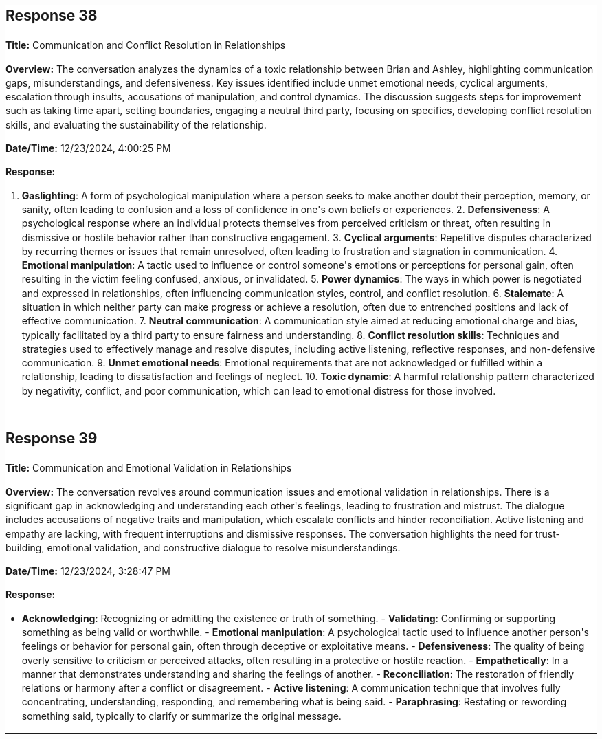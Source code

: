 ## Response 38

**Title:** Communication and Conflict Resolution in Relationships

**Overview:** The conversation analyzes the dynamics of a toxic relationship between Brian and Ashley, highlighting communication gaps, misunderstandings, and defensiveness. Key issues identified include unmet emotional needs, cyclical arguments, escalation through insults, accusations of manipulation, and control dynamics. The discussion suggests steps for improvement such as taking time apart, setting boundaries, engaging a neutral third party, focusing on specifics, developing conflict resolution skills, and evaluating the sustainability of the relationship.

**Date/Time:** 12/23/2024, 4:00:25 PM

**Response:**

1. **Gaslighting**: A form of psychological manipulation where a person seeks to make another doubt their perception, memory, or sanity, often leading to confusion and a loss of confidence in one's own beliefs or experiences.  2. **Defensiveness**: A psychological response where an individual protects themselves from perceived criticism or threat, often resulting in dismissive or hostile behavior rather than constructive engagement.  3. **Cyclical arguments**: Repetitive disputes characterized by recurring themes or issues that remain unresolved, often leading to frustration and stagnation in communication.  4. **Emotional manipulation**: A tactic used to influence or control someone's emotions or perceptions for personal gain, often resulting in the victim feeling confused, anxious, or invalidated.  5. **Power dynamics**: The ways in which power is negotiated and expressed in relationships, often influencing communication styles, control, and conflict resolution.  6. **Stalemate**: A situation in which neither party can make progress or achieve a resolution, often due to entrenched positions and lack of effective communication.  7. **Neutral communication**: A communication style aimed at reducing emotional charge and bias, typically facilitated by a third party to ensure fairness and understanding.  8. **Conflict resolution skills**: Techniques and strategies used to effectively manage and resolve disputes, including active listening, reflective responses, and non-defensive communication.  9. **Unmet emotional needs**: Emotional requirements that are not acknowledged or fulfilled within a relationship, leading to dissatisfaction and feelings of neglect.  10. **Toxic dynamic**: A harmful relationship pattern characterized by negativity, conflict, and poor communication, which can lead to emotional distress for those involved.

---

## Response 39

**Title:** Communication and Emotional Validation in Relationships

**Overview:** The conversation revolves around communication issues and emotional validation in relationships. There is a significant gap in acknowledging and understanding each other's feelings, leading to frustration and mistrust. The dialogue includes accusations of negative traits and manipulation, which escalate conflicts and hinder reconciliation. Active listening and empathy are lacking, with frequent interruptions and dismissive responses. The conversation highlights the need for trust-building, emotional validation, and constructive dialogue to resolve misunderstandings.

**Date/Time:** 12/23/2024, 3:28:47 PM

**Response:**

- **Acknowledging**: Recognizing or admitting the existence or truth of something. - **Validating**: Confirming or supporting something as being valid or worthwhile. - **Emotional manipulation**: A psychological tactic used to influence another person's feelings or behavior for personal gain, often through deceptive or exploitative means. - **Defensiveness**: The quality of being overly sensitive to criticism or perceived attacks, often resulting in a protective or hostile reaction. - **Empathetically**: In a manner that demonstrates understanding and sharing the feelings of another. - **Reconciliation**: The restoration of friendly relations or harmony after a conflict or disagreement. - **Active listening**: A communication technique that involves fully concentrating, understanding, responding, and remembering what is being said. - **Paraphrasing**: Restating or rewording something said, typically to clarify or summarize the original message.

---